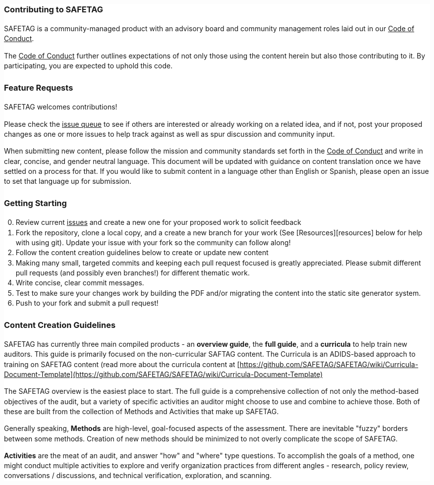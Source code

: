 ### Contributing to SAFETAG

SAFETAG is a community-managed product with an advisory board and community management roles laid out in our [Code of Conduct][code-of-conduct].

The [Code of Conduct][code-of-conduct] further outlines expectations of not only those using the content herein but also those contributing to it. By participating, you are expected to uphold this code.

### Feature Requests

SAFETAG welcomes contributions!

Please check the [issue queue][issues] to see if others are interested or already working on a related idea, and if not, post your proposed changes as one or more issues to help track against as well as spur discussion and community input.

When submitting new content, please follow the mission and community standards set forth in the [Code of Conduct][code-of-conduct] and write in clear, concise, and gender neutral language. This document will be updated with guidance on content translation once we have settled on a process for that. If you would like to submit content in a language other than English or Spanish, please open an issue to set that language up for submission.

### Getting Starting
0. Review current [issues][issues] and create a new one for your proposed work to solicit feedback
0. Fork the repository, clone a local copy, and a create a new branch for your work (See [Resources][resources] below for help with using git). Update your issue with your fork so the community can follow along!
0. Follow the content creation guidelines below to create or update new content
0. Making many small, targeted commits and keeping each pull request focused is greatly appreciated. Please submit different pull requests (and possibly even branches!) for different thematic work.
0. Write concise, clear commit messages.
0. Test to make sure your changes work by building the PDF and/or migrating the content into the static site generator system.
0. Push to your fork and submit a pull request!

### Content Creation Guidelines

SAFETAG has currently three main compiled products - an **overview guide**, the **full guide**, and a **curricula** to help train new auditors.  This guide is primarily focused on the non-curricular SAFTAG content. The Curricula is an ADIDS-based approach to training on SAFETAG content (read more about the curricula content at [https://github.com/SAFETAG/SAFETAG/wiki/Curricula-Document-Template](https://github.com/SAFETAG/SAFETAG/wiki/Curricula-Document-Template)

The SAFETAG overview is the easiest place to start. The full guide is a comprehensive collection of not only the method-based objectives of the audit, but a variety of specific activities an auditor might choose to use and combine to achieve those. Both of these are built from the collection of Methods and Activities that make up SAFETAG.

Generally speaking, **Methods** are high-level, goal-focused aspects of the assessment.  There are inevitable "fuzzy" borders between some methods. Creation of new methods should be minimized to not overly complicate the scope of SAFETAG.

**Activities** are the meat of an audit, and answer "how" and "where" type questions.  To accomplish the goals of a method, one might conduct multiple activities to explore and verify organization practices from different angles - research, policy review, conversations / discussions, and technical verification, exploration, and scanning.


[code-of-conduct]: https://github.com/SAFETAG/SAFETAG/blob/master/en/document_matter/CODE_OF_CONDUCT.md
[issues]: https://github.com/SAFETAG/SAFETAG/issues
[templates]: https://github.com/SAFETAG/SAFETAG/tree/master/en/templates
[content-types]: https://github.com/SAFETAG/SAFETAG/blob/master/en/document_matter/how_to_read_this_guide.guide.md